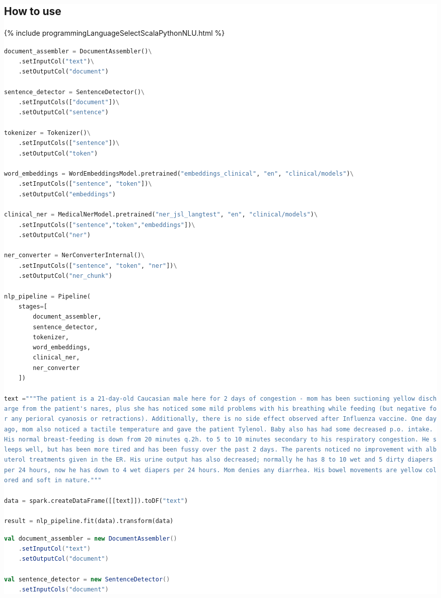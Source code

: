 ## How to use



<div class="tabs-box" markdown="1">
{% include programmingLanguageSelectScalaPythonNLU.html %}

  
```python
document_assembler = DocumentAssembler()\
    .setInputCol("text")\
    .setOutputCol("document")

sentence_detector = SentenceDetector()\
    .setInputCols(["document"])\
    .setOutputCol("sentence")

tokenizer = Tokenizer()\
    .setInputCols(["sentence"])\
    .setOutputCol("token")

word_embeddings = WordEmbeddingsModel.pretrained("embeddings_clinical", "en", "clinical/models")\
    .setInputCols(["sentence", "token"])\
    .setOutputCol("embeddings")

clinical_ner = MedicalNerModel.pretrained("ner_jsl_langtest", "en", "clinical/models")\
    .setInputCols(["sentence","token","embeddings"])\
    .setOutputCol("ner")

ner_converter = NerConverterInternal()\
    .setInputCols(["sentence", "token", "ner"])\
    .setOutputCol("ner_chunk")

nlp_pipeline = Pipeline(
    stages=[
        document_assembler, 
        sentence_detector, 
        tokenizer, 
        word_embeddings, 
        clinical_ner, 
        ner_converter
    ])

text ="""The patient is a 21-day-old Caucasian male here for 2 days of congestion - mom has been suctioning yellow discharge from the patient's nares, plus she has noticed some mild problems with his breathing while feeding (but negative for any perioral cyanosis or retractions). Additionally, there is no side effect observed after Influenza vaccine. One day ago, mom also noticed a tactile temperature and gave the patient Tylenol. Baby also has had some decreased p.o. intake. His normal breast-feeding is down from 20 minutes q.2h. to 5 to 10 minutes secondary to his respiratory congestion. He sleeps well, but has been more tired and has been fussy over the past 2 days. The parents noticed no improvement with albuterol treatments given in the ER. His urine output has also decreased; normally he has 8 to 10 wet and 5 dirty diapers per 24 hours, now he has down to 4 wet diapers per 24 hours. Mom denies any diarrhea. His bowel movements are yellow colored and soft in nature."""

data = spark.createDataFrame([[text]]).toDF("text")

result = nlp_pipeline.fit(data).transform(data)
```
```scala
val document_assembler = new DocumentAssembler()
    .setInputCol("text")
    .setOutputCol("document")

val sentence_detector = new SentenceDetector()
    .setInputCols("document")
```